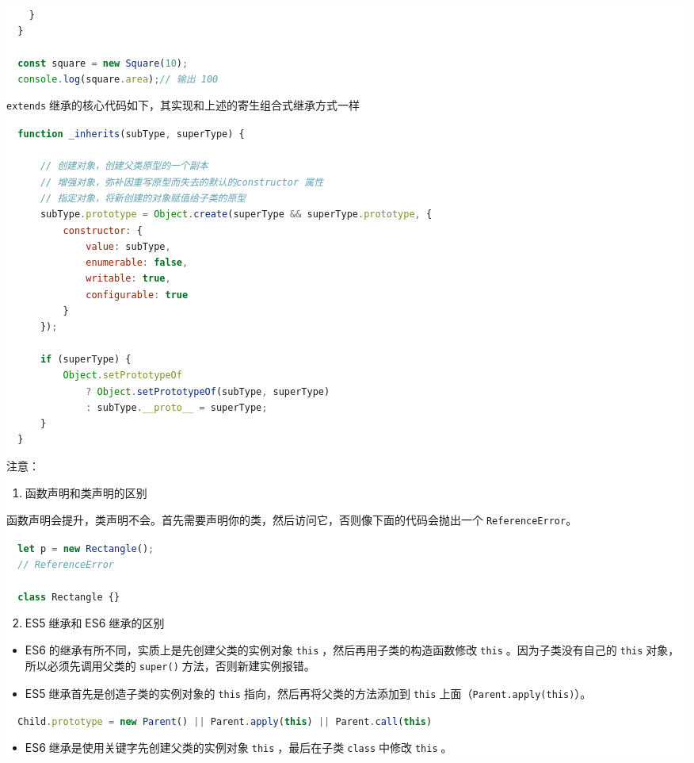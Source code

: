 ```javaScript
    }
  }

  const square = new Square(10);
  console.log(square.area);// 输出 100
```

`extends` 继承的核心代码如下，其实现和上述的寄生组合式继承方式一样

```javaScript
  function _inherits(subType, superType) {

      // 创建对象，创建父类原型的一个副本
      // 增强对象，弥补因重写原型而失去的默认的constructor 属性
      // 指定对象，将新创建的对象赋值给子类的原型
      subType.prototype = Object.create(superType && superType.prototype, {
          constructor: {
              value: subType,
              enumerable: false,
              writable: true,
              configurable: true
          }
      });

      if (superType) {
          Object.setPrototypeOf
              ? Object.setPrototypeOf(subType, superType)
              : subType.__proto__ = superType;
      }
  }
```

注意：

1. 函数声明和类声明的区别

函数声明会提升，类声明不会。首先需要声明你的类，然后访问它，否则像下面的代码会抛出一个 `ReferenceError`。

```javaScript
  let p = new Rectangle();
  // ReferenceError

  class Rectangle {}
```

2. ES5 继承和 ES6 继承的区别

- ES6 的继承有所不同，实质上是先创建父类的实例对象 `this` ，然后再用子类的构造函数修改 `this` 。因为子类没有自己的 `this` 对象，所以必须先调用父类的 `super()` 方法，否则新建实例报错。

- ES5 继承首先是创造子类的实例对象的 `this` 指向，然后再将父类的方法添加到 `this` 上面（`Parent.apply(this)`）。

```javaScript
  Child.prototype = new Parent() || Parent.apply(this) || Parent.call(this)
```

- ES6 继承是使用关键字先创建父类的实例对象 `this` ，最后在子类 `class` 中修改 `this` 。
